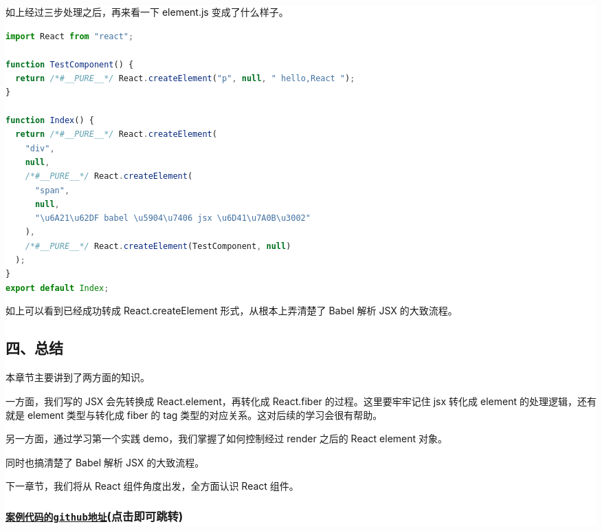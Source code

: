 如上经过三步处理之后，再来看一下 element.js 变成了什么样子。

```js
import React from "react";

function TestComponent() {
  return /*#__PURE__*/ React.createElement("p", null, " hello,React ");
}

function Index() {
  return /*#__PURE__*/ React.createElement(
    "div",
    null,
    /*#__PURE__*/ React.createElement(
      "span",
      null,
      "\u6A21\u62DF babel \u5904\u7406 jsx \u6D41\u7A0B\u3002"
    ),
    /*#__PURE__*/ React.createElement(TestComponent, null)
  );
}
export default Index;
```

如上可以看到已经成功转成 React.createElement 形式，从根本上弄清楚了 Babel 解析 JSX 的大致流程。

## 四、总结

本章节主要讲到了两方面的知识。

一方面，我们写的 JSX 会先转换成 React.element，再转化成 React.fiber 的过程。这里要牢牢记住 jsx 转化成 element 的处理逻辑，还有就是 element 类型与转化成 fiber 的 tag 类型的对应关系。这对后续的学习会很有帮助。

另一方面，通过学习第一个实践 demo，我们掌握了如何控制经过 render 之后的 React element 对象。

同时也搞清楚了 Babel 解析 JSX 的大致流程。

下一章节，我们将从 React 组件角度出发，全方面认识 React 组件。

### [`案例代码的github地址`](https://github.com/GoodLuckAlien/React-Advanced-Guide-Pro)(点击即可跳转)
